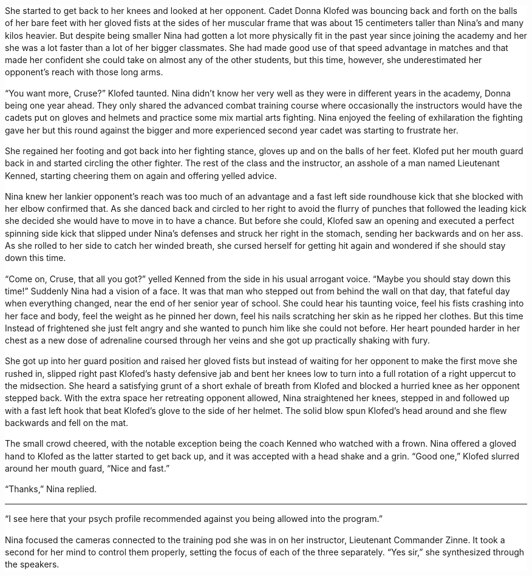 She started to get back to her knees and looked at her opponent. Cadet Donna Klofed was bouncing back and forth on the balls of her bare feet with her gloved fists at the sides of her muscular frame that was about 15 centimeters taller than Nina’s and many kilos heavier. But despite being smaller Nina had gotten a lot more physically fit in the past year since joining the academy and her she was a lot faster than a lot of her bigger classmates. She had made good use of that speed advantage in matches and that made her confident she could take on almost any of the other students, but this time, however, she underestimated her opponent’s reach with those long arms.

“You want more, Cruse?” Klofed taunted. Nina didn’t know her very well as they were in different years in the academy, Donna being one year ahead. They only shared the advanced combat training course where occasionally the instructors would have the cadets put on gloves and helmets and practice some mix martial arts fighting. Nina enjoyed the feeling of exhilaration the fighting gave her but this round against the bigger and more experienced second year cadet was starting to frustrate her.

She regained her footing and got back into her fighting stance, gloves up and on the balls of her feet. Klofed put her mouth guard back in and started circling the other fighter. The rest of the class and the instructor, an asshole of a man named Lieutenant Kenned, starting cheering them on again and offering yelled advice.

Nina knew her lankier opponent’s reach was too much of an advantage and a fast left side roundhouse kick that she blocked with her elbow confirmed that. As she danced back and circled to her right to avoid the flurry of punches that followed the leading kick she decided she would have to move in to have a chance. But before she could, Klofed saw an opening and executed a perfect spinning side kick that slipped under Nina’s defenses and struck her right in the stomach, sending her backwards and on her ass. As she rolled to her side to catch her winded breath, she cursed herself for getting hit again and wondered if she should stay down this time.

“Come on, Cruse, that all you got?” yelled Kenned from the side in his usual arrogant voice. “Maybe you should stay down this time!”
Suddenly Nina had a vision of a face. It was that man who stepped out from behind the wall on that day, that fateful day when everything changed, near the end of her senior year of school. She could hear his taunting voice, feel his fists crashing into her face and body, feel the weight as he pinned her down, feel his nails scratching her skin as he ripped her clothes. But this time Instead of frightened she just felt angry and she wanted to punch him like she could not before. Her heart pounded harder in her chest as a new dose of adrenaline coursed through her veins and she got up practically shaking with fury.

She got up into her guard position and raised her gloved fists but instead of waiting for her opponent to make the first move she rushed in, slipped right past Klofed’s hasty defensive jab and bent her knees low to turn into a full rotation of a right uppercut to the midsection. She heard a satisfying grunt of a short exhale of breath from Klofed and blocked a hurried knee as her opponent stepped back. With the extra space her retreating opponent allowed, Nina straightened her knees, stepped in and followed up with a fast left hook that beat Klofed’s glove to the side of her helmet. The solid blow spun Klofed’s head around and she flew backwards and fell on the mat.

The small crowd cheered, with the notable exception being the coach Kenned who watched with a frown. Nina offered a gloved hand to Klofed as the latter started to get back up, and it was accepted with a head shake and a grin. “Good one,” Klofed slurred around her mouth guard, “Nice and fast.” 

“Thanks,” Nina replied.

* * * * *

“I see here that your psych profile recommended against you being allowed into the program.”

Nina focused the cameras connected to the training pod she was in on her instructor, Lieutenant Commander Zinne. It took a second for her mind to control them properly, setting the focus of each of the three separately. “Yes sir,” she synthesized through the speakers.
